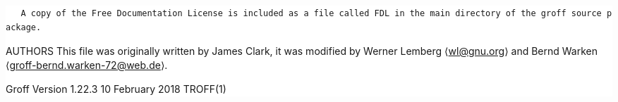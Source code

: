        A copy of the Free Documentation License is included as a file called FDL in the main directory of the groff source package.

AUTHORS
       This file was originally written by James Clark, it was modified by Werner Lemberg ⟨wl@gnu.org⟩ and Bernd Warken ⟨groff-bernd.warken-72@web.de⟩.

Groff Version 1.22.3                                                                 10 February 2018                                                                            TROFF(1)
